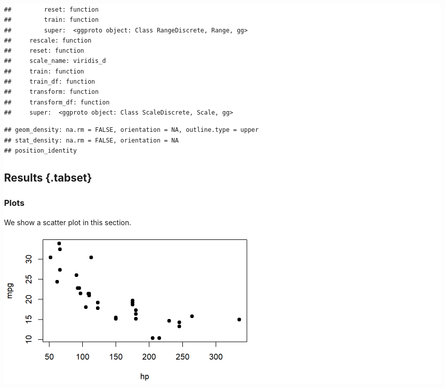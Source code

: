 ```
##         reset: function
##         train: function
##         super:  <ggproto object: Class RangeDiscrete, Range, gg>
##     rescale: function
##     reset: function
##     scale_name: viridis_d
##     train: function
##     train_df: function
##     transform: function
##     transform_df: function
##     super:  <ggproto object: Class ScaleDiscrete, Scale, gg>
```

```
## geom_density: na.rm = FALSE, orientation = NA, outline.type = upper
## stat_density: na.rm = FALSE, orientation = NA
## position_identity
```


## Results {.tabset}

### Plots

We show a scatter plot in this section.

<img src="index.en_files/figure-html/unnamed-chunk-5-1.png" width="480" />
